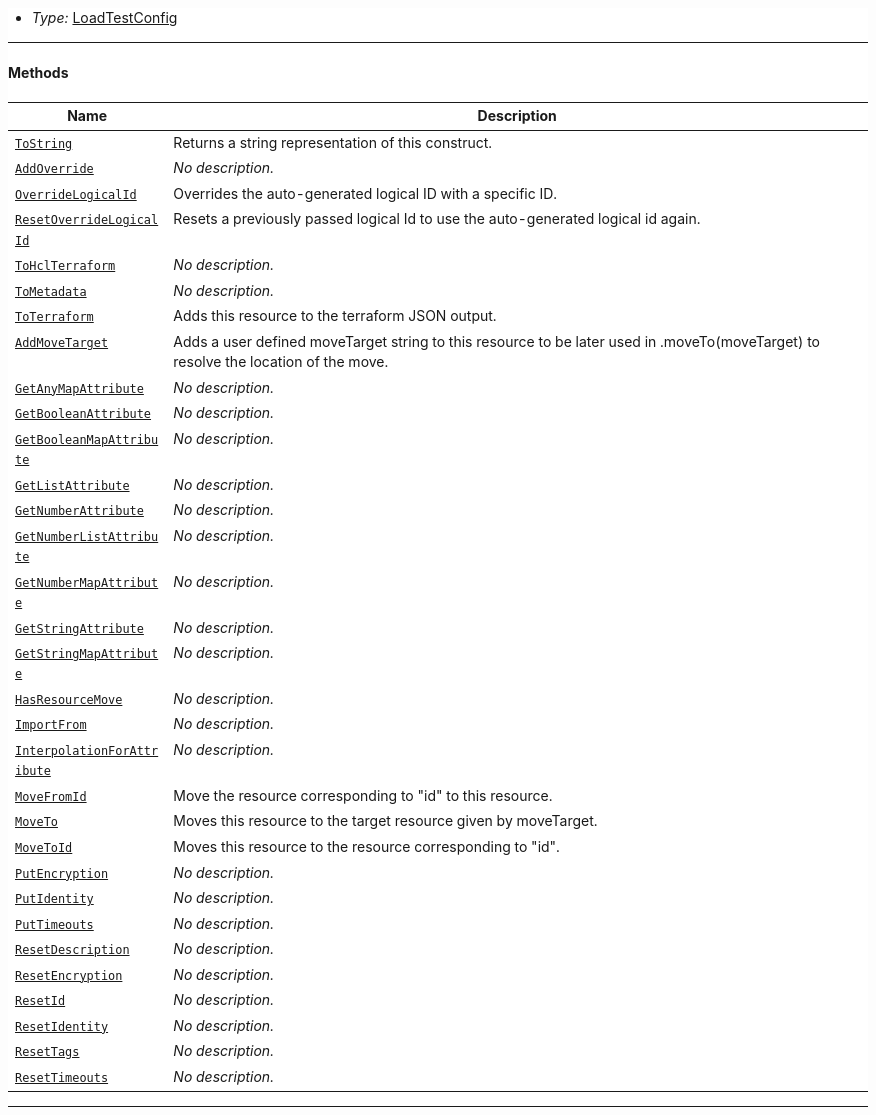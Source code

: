 - *Type:* <a href="#@cdktf/provider-azurerm.loadTest.LoadTestConfig">LoadTestConfig</a>

---

#### Methods <a name="Methods" id="Methods"></a>

| **Name** | **Description** |
| --- | --- |
| <code><a href="#@cdktf/provider-azurerm.loadTest.LoadTest.toString">ToString</a></code> | Returns a string representation of this construct. |
| <code><a href="#@cdktf/provider-azurerm.loadTest.LoadTest.addOverride">AddOverride</a></code> | *No description.* |
| <code><a href="#@cdktf/provider-azurerm.loadTest.LoadTest.overrideLogicalId">OverrideLogicalId</a></code> | Overrides the auto-generated logical ID with a specific ID. |
| <code><a href="#@cdktf/provider-azurerm.loadTest.LoadTest.resetOverrideLogicalId">ResetOverrideLogicalId</a></code> | Resets a previously passed logical Id to use the auto-generated logical id again. |
| <code><a href="#@cdktf/provider-azurerm.loadTest.LoadTest.toHclTerraform">ToHclTerraform</a></code> | *No description.* |
| <code><a href="#@cdktf/provider-azurerm.loadTest.LoadTest.toMetadata">ToMetadata</a></code> | *No description.* |
| <code><a href="#@cdktf/provider-azurerm.loadTest.LoadTest.toTerraform">ToTerraform</a></code> | Adds this resource to the terraform JSON output. |
| <code><a href="#@cdktf/provider-azurerm.loadTest.LoadTest.addMoveTarget">AddMoveTarget</a></code> | Adds a user defined moveTarget string to this resource to be later used in .moveTo(moveTarget) to resolve the location of the move. |
| <code><a href="#@cdktf/provider-azurerm.loadTest.LoadTest.getAnyMapAttribute">GetAnyMapAttribute</a></code> | *No description.* |
| <code><a href="#@cdktf/provider-azurerm.loadTest.LoadTest.getBooleanAttribute">GetBooleanAttribute</a></code> | *No description.* |
| <code><a href="#@cdktf/provider-azurerm.loadTest.LoadTest.getBooleanMapAttribute">GetBooleanMapAttribute</a></code> | *No description.* |
| <code><a href="#@cdktf/provider-azurerm.loadTest.LoadTest.getListAttribute">GetListAttribute</a></code> | *No description.* |
| <code><a href="#@cdktf/provider-azurerm.loadTest.LoadTest.getNumberAttribute">GetNumberAttribute</a></code> | *No description.* |
| <code><a href="#@cdktf/provider-azurerm.loadTest.LoadTest.getNumberListAttribute">GetNumberListAttribute</a></code> | *No description.* |
| <code><a href="#@cdktf/provider-azurerm.loadTest.LoadTest.getNumberMapAttribute">GetNumberMapAttribute</a></code> | *No description.* |
| <code><a href="#@cdktf/provider-azurerm.loadTest.LoadTest.getStringAttribute">GetStringAttribute</a></code> | *No description.* |
| <code><a href="#@cdktf/provider-azurerm.loadTest.LoadTest.getStringMapAttribute">GetStringMapAttribute</a></code> | *No description.* |
| <code><a href="#@cdktf/provider-azurerm.loadTest.LoadTest.hasResourceMove">HasResourceMove</a></code> | *No description.* |
| <code><a href="#@cdktf/provider-azurerm.loadTest.LoadTest.importFrom">ImportFrom</a></code> | *No description.* |
| <code><a href="#@cdktf/provider-azurerm.loadTest.LoadTest.interpolationForAttribute">InterpolationForAttribute</a></code> | *No description.* |
| <code><a href="#@cdktf/provider-azurerm.loadTest.LoadTest.moveFromId">MoveFromId</a></code> | Move the resource corresponding to "id" to this resource. |
| <code><a href="#@cdktf/provider-azurerm.loadTest.LoadTest.moveTo">MoveTo</a></code> | Moves this resource to the target resource given by moveTarget. |
| <code><a href="#@cdktf/provider-azurerm.loadTest.LoadTest.moveToId">MoveToId</a></code> | Moves this resource to the resource corresponding to "id". |
| <code><a href="#@cdktf/provider-azurerm.loadTest.LoadTest.putEncryption">PutEncryption</a></code> | *No description.* |
| <code><a href="#@cdktf/provider-azurerm.loadTest.LoadTest.putIdentity">PutIdentity</a></code> | *No description.* |
| <code><a href="#@cdktf/provider-azurerm.loadTest.LoadTest.putTimeouts">PutTimeouts</a></code> | *No description.* |
| <code><a href="#@cdktf/provider-azurerm.loadTest.LoadTest.resetDescription">ResetDescription</a></code> | *No description.* |
| <code><a href="#@cdktf/provider-azurerm.loadTest.LoadTest.resetEncryption">ResetEncryption</a></code> | *No description.* |
| <code><a href="#@cdktf/provider-azurerm.loadTest.LoadTest.resetId">ResetId</a></code> | *No description.* |
| <code><a href="#@cdktf/provider-azurerm.loadTest.LoadTest.resetIdentity">ResetIdentity</a></code> | *No description.* |
| <code><a href="#@cdktf/provider-azurerm.loadTest.LoadTest.resetTags">ResetTags</a></code> | *No description.* |
| <code><a href="#@cdktf/provider-azurerm.loadTest.LoadTest.resetTimeouts">ResetTimeouts</a></code> | *No description.* |

---